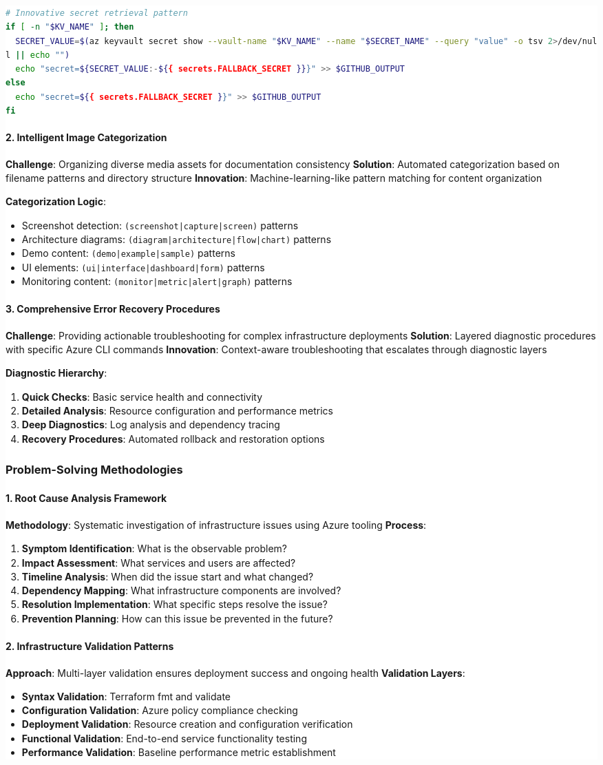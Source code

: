```bash
# Innovative secret retrieval pattern
if [ -n "$KV_NAME" ]; then
  SECRET_VALUE=$(az keyvault secret show --vault-name "$KV_NAME" --name "$SECRET_NAME" --query "value" -o tsv 2>/dev/null || echo "")
  echo "secret=${SECRET_VALUE:-${{ secrets.FALLBACK_SECRET }}}" >> $GITHUB_OUTPUT
else
  echo "secret=${{ secrets.FALLBACK_SECRET }}" >> $GITHUB_OUTPUT
fi
```

#### 2. Intelligent Image Categorization
**Challenge**: Organizing diverse media assets for documentation consistency
**Solution**: Automated categorization based on filename patterns and directory structure
**Innovation**: Machine-learning-like pattern matching for content organization

**Categorization Logic**:
- Screenshot detection: `(screenshot|capture|screen)` patterns
- Architecture diagrams: `(diagram|architecture|flow|chart)` patterns
- Demo content: `(demo|example|sample)` patterns
- UI elements: `(ui|interface|dashboard|form)` patterns
- Monitoring content: `(monitor|metric|alert|graph)` patterns

#### 3. Comprehensive Error Recovery Procedures
**Challenge**: Providing actionable troubleshooting for complex infrastructure deployments
**Solution**: Layered diagnostic procedures with specific Azure CLI commands
**Innovation**: Context-aware troubleshooting that escalates through diagnostic layers

**Diagnostic Hierarchy**:
1. **Quick Checks**: Basic service health and connectivity
2. **Detailed Analysis**: Resource configuration and performance metrics
3. **Deep Diagnostics**: Log analysis and dependency tracing
4. **Recovery Procedures**: Automated rollback and restoration options

### Problem-Solving Methodologies

#### 1. Root Cause Analysis Framework
**Methodology**: Systematic investigation of infrastructure issues using Azure tooling
**Process**:
1. **Symptom Identification**: What is the observable problem?
2. **Impact Assessment**: What services and users are affected?
3. **Timeline Analysis**: When did the issue start and what changed?
4. **Dependency Mapping**: What infrastructure components are involved?
5. **Resolution Implementation**: What specific steps resolve the issue?
6. **Prevention Planning**: How can this issue be prevented in the future?

#### 2. Infrastructure Validation Patterns
**Approach**: Multi-layer validation ensures deployment success and ongoing health
**Validation Layers**:
- **Syntax Validation**: Terraform fmt and validate
- **Configuration Validation**: Azure policy compliance checking
- **Deployment Validation**: Resource creation and configuration verification
- **Functional Validation**: End-to-end service functionality testing
- **Performance Validation**: Baseline performance metric establishment
